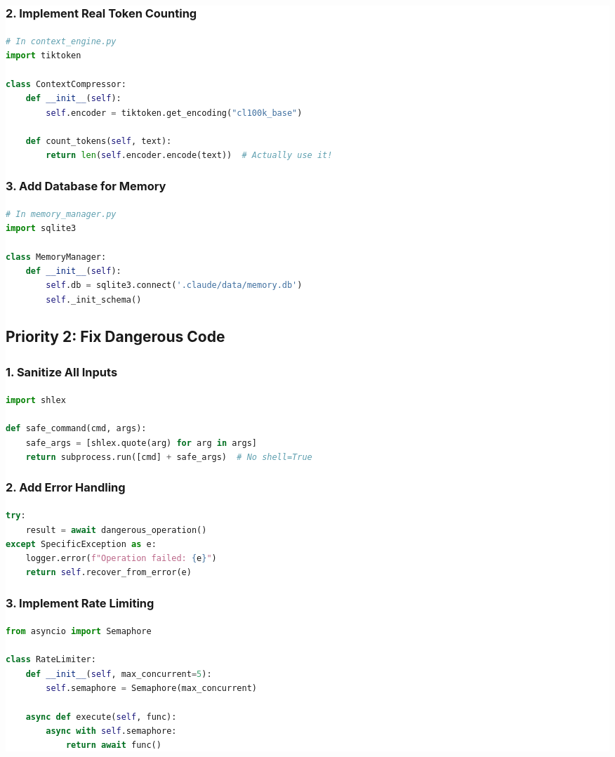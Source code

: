 ### 2. Implement Real Token Counting
```python
# In context_engine.py
import tiktoken

class ContextCompressor:
    def __init__(self):
        self.encoder = tiktoken.get_encoding("cl100k_base")
    
    def count_tokens(self, text):
        return len(self.encoder.encode(text))  # Actually use it!
```

### 3. Add Database for Memory
```python
# In memory_manager.py
import sqlite3

class MemoryManager:
    def __init__(self):
        self.db = sqlite3.connect('.claude/data/memory.db')
        self._init_schema()
```

## Priority 2: Fix Dangerous Code

### 1. Sanitize All Inputs
```python
import shlex

def safe_command(cmd, args):
    safe_args = [shlex.quote(arg) for arg in args]
    return subprocess.run([cmd] + safe_args)  # No shell=True
```

### 2. Add Error Handling
```python
try:
    result = await dangerous_operation()
except SpecificException as e:
    logger.error(f"Operation failed: {e}")
    return self.recover_from_error(e)
```

### 3. Implement Rate Limiting
```python
from asyncio import Semaphore

class RateLimiter:
    def __init__(self, max_concurrent=5):
        self.semaphore = Semaphore(max_concurrent)
    
    async def execute(self, func):
        async with self.semaphore:
            return await func()
```

